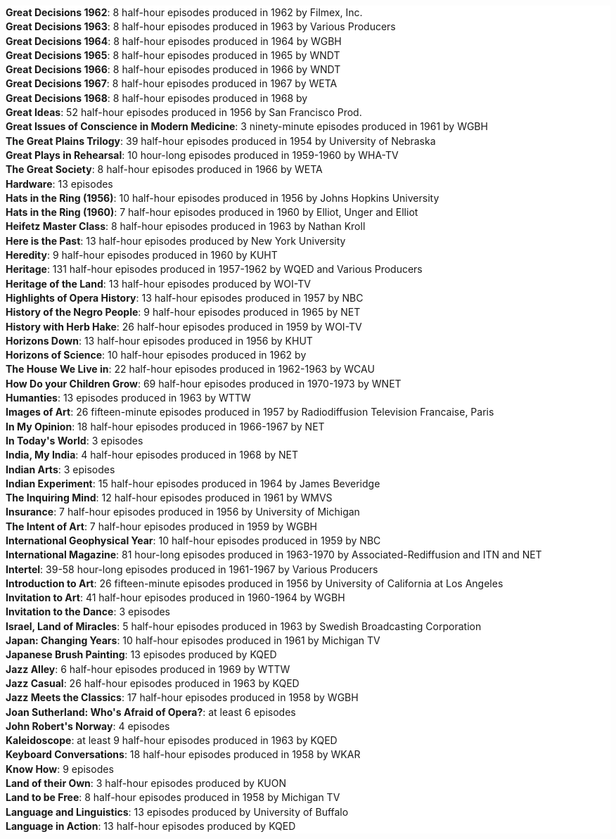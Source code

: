 **Great Decisions 1962**: 8 half-hour episodes produced in 1962 by Filmex, Inc.</br>
**Great Decisions 1963**: 8 half-hour episodes produced in 1963 by Various Producers</br>
**Great Decisions 1964**: 8 half-hour episodes produced in 1964 by WGBH</br>
**Great Decisions 1965**: 8 half-hour episodes produced in 1965 by WNDT</br>
**Great Decisions 1966**: 8 half-hour episodes produced in 1966 by WNDT</br>
**Great Decisions 1967**: 8 half-hour episodes produced in 1967 by WETA</br>
**Great Decisions 1968**: 8 half-hour episodes produced in 1968 by </br>
**Great Ideas**: 52 half-hour episodes produced in 1956 by San Francisco Prod.</br>
**Great Issues of Conscience in Modern Medicine**: 3 ninety-minute episodes produced in 1961 by WGBH</br>
**The Great Plains Trilogy**: 39 half-hour episodes produced in 1954 by University of Nebraska</br>
**Great Plays in Rehearsal**: 10 hour-long episodes produced in 1959-1960 by WHA-TV</br>
**The Great Society**: 8 half-hour episodes produced in 1966 by WETA</br>
**Hardware**: 13 episodes</br>
**Hats in the Ring (1956)**: 10 half-hour episodes produced in 1956 by Johns Hopkins University</br>
**Hats in the Ring (1960)**: 7 half-hour episodes produced in 1960 by Elliot, Unger and Elliot</br>
**Heifetz Master Class**: 8 half-hour episodes produced in 1963 by Nathan Kroll</br>
**Here is the Past**: 13 half-hour episodes produced by New York University</br>
**Heredity**: 9 half-hour episodes produced in 1960 by KUHT</br>
**Heritage**: 131 half-hour episodes produced in 1957-1962 by WQED and Various Producers</br>
**Heritage of the Land**: 13 half-hour episodes produced by WOI-TV</br>
**Highlights of Opera History**: 13 half-hour episodes produced in 1957 by NBC</br>
**History of the Negro People**: 9 half-hour episodes produced in 1965 by NET</br>
**History with Herb Hake**: 26 half-hour episodes produced in 1959 by WOI-TV</br>
**Horizons Down**: 13 half-hour episodes produced in 1956 by KHUT</br>
**Horizons of Science**: 10 half-hour episodes produced in 1962 by </br>
**The House We Live in**: 22 half-hour episodes produced in 1962-1963 by WCAU</br>
**How Do your Children Grow**: 69 half-hour episodes produced in 1970-1973 by WNET</br>
**Humanties**: 13 episodes produced in 1963 by WTTW</br>
**Images of Art**: 26 fifteen-minute episodes produced in 1957 by Radiodiffusion Television Francaise, Paris</br>
**In My Opinion**: 18 half-hour episodes produced in 1966-1967 by NET</br>
**In Today's World**: 3 episodes</br>
**India, My India**: 4 half-hour episodes produced in 1968 by NET</br>
**Indian Arts**: 3 episodes</br>
**Indian Experiment**: 15 half-hour episodes produced in 1964 by James Beveridge</br>
**The Inquiring Mind**: 12 half-hour episodes produced in 1961 by WMVS</br>
**Insurance**: 7 half-hour episodes produced in 1956 by University of Michigan</br>
**The Intent of Art**: 7 half-hour episodes produced in 1959 by WGBH</br>
**International Geophysical Year**: 10 half-hour episodes produced in 1959 by NBC</br>
**International Magazine**: 81 hour-long episodes produced in 1963-1970 by Associated-Rediffusion and ITN and NET</br>
**Intertel**: 39-58 hour-long episodes produced in 1961-1967 by Various Producers</br>
**Introduction to Art**: 26 fifteen-minute episodes produced in 1956 by University of California at Los Angeles</br>
**Invitation to Art**: 41 half-hour episodes produced in 1960-1964 by WGBH</br>
**Invitation to the Dance**: 3 episodes</br>
**Israel, Land of Miracles**: 5 half-hour episodes produced in 1963 by Swedish Broadcasting Corporation</br>
**Japan: Changing Years**: 10 half-hour episodes produced in 1961 by Michigan TV</br>
**Japanese Brush Painting**: 13 episodes produced by KQED</br>
**Jazz Alley**: 6 half-hour episodes produced in 1969 by WTTW</br>
**Jazz Casual**: 26 half-hour episodes produced in 1963 by KQED</br>
**Jazz Meets the Classics**: 17 half-hour episodes produced in 1958 by WGBH</br>
**Joan Sutherland: Who's Afraid of Opera?**: at least 6 episodes</br>
**John Robert's Norway**: 4 episodes</br>
**Kaleidoscope**: at least 9 half-hour episodes produced in 1963 by KQED</br>
**Keyboard Conversations**: 18 half-hour episodes produced in 1958 by WKAR</br>
**Know How**: 9 episodes</br>
**Land of their Own**: 3 half-hour episodes produced by KUON</br>
**Land to be Free**: 8 half-hour episodes produced in 1958 by Michigan TV</br>
**Language and Linguistics**: 13 episodes produced by University of Buffalo</br>
**Language in Action**: 13 half-hour episodes produced by KQED</br>